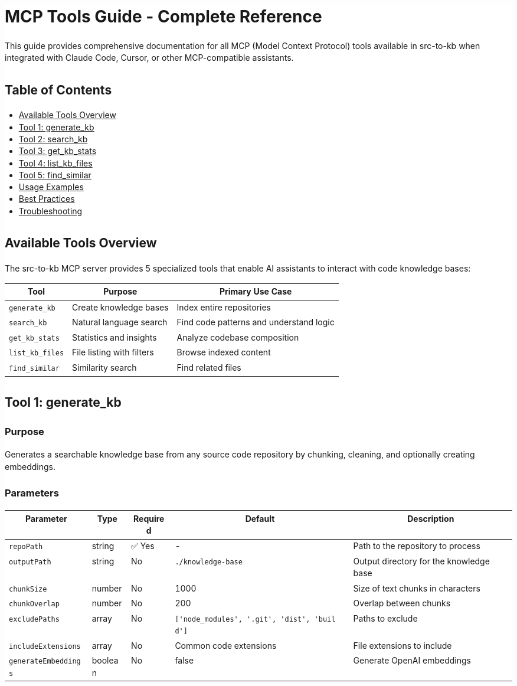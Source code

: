 # MCP Tools Guide - Complete Reference

This guide provides comprehensive documentation for all MCP (Model Context Protocol) tools available in src-to-kb when integrated with Claude Code, Cursor, or other MCP-compatible assistants.

## Table of Contents

- [Available Tools Overview](#available-tools-overview)
- [Tool 1: generate_kb](#tool-1-generate_kb)
- [Tool 2: search_kb](#tool-2-search_kb)
- [Tool 3: get_kb_stats](#tool-3-get_kb_stats)
- [Tool 4: list_kb_files](#tool-4-list_kb_files)
- [Tool 5: find_similar](#tool-5-find_similar)
- [Usage Examples](#usage-examples)
- [Best Practices](#best-practices)
- [Troubleshooting](#troubleshooting)

## Available Tools Overview

The src-to-kb MCP server provides 5 specialized tools that enable AI assistants to interact with code knowledge bases:

| Tool | Purpose | Primary Use Case |
|------|---------|-----------------|
| `generate_kb` | Create knowledge bases | Index entire repositories |
| `search_kb` | Natural language search | Find code patterns and understand logic |
| `get_kb_stats` | Statistics and insights | Analyze codebase composition |
| `list_kb_files` | File listing with filters | Browse indexed content |
| `find_similar` | Similarity search | Find related files |

## Tool 1: generate_kb

### Purpose
Generates a searchable knowledge base from any source code repository by chunking, cleaning, and optionally creating embeddings.

### Parameters

| Parameter | Type | Required | Default | Description |
|-----------|------|----------|---------|-------------|
| `repoPath` | string | ✅ Yes | - | Path to the repository to process |
| `outputPath` | string | No | `./knowledge-base` | Output directory for the knowledge base |
| `chunkSize` | number | No | 1000 | Size of text chunks in characters |
| `chunkOverlap` | number | No | 200 | Overlap between chunks |
| `excludePaths` | array | No | `['node_modules', '.git', 'dist', 'build']` | Paths to exclude |
| `includeExtensions` | array | No | Common code extensions | File extensions to include |
| `generateEmbeddings` | boolean | No | false | Generate OpenAI embeddings |
